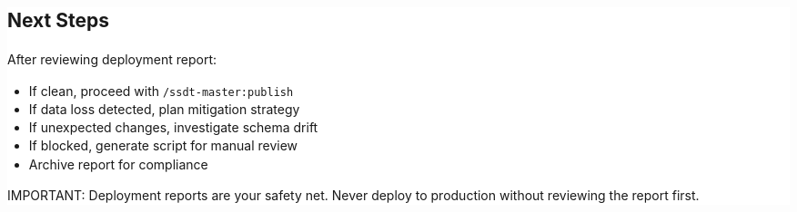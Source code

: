 ## Next Steps

After reviewing deployment report:
- If clean, proceed with `/ssdt-master:publish`
- If data loss detected, plan mitigation strategy
- If unexpected changes, investigate schema drift
- If blocked, generate script for manual review
- Archive report for compliance

IMPORTANT: Deployment reports are your safety net. Never deploy to production without reviewing the report first.
